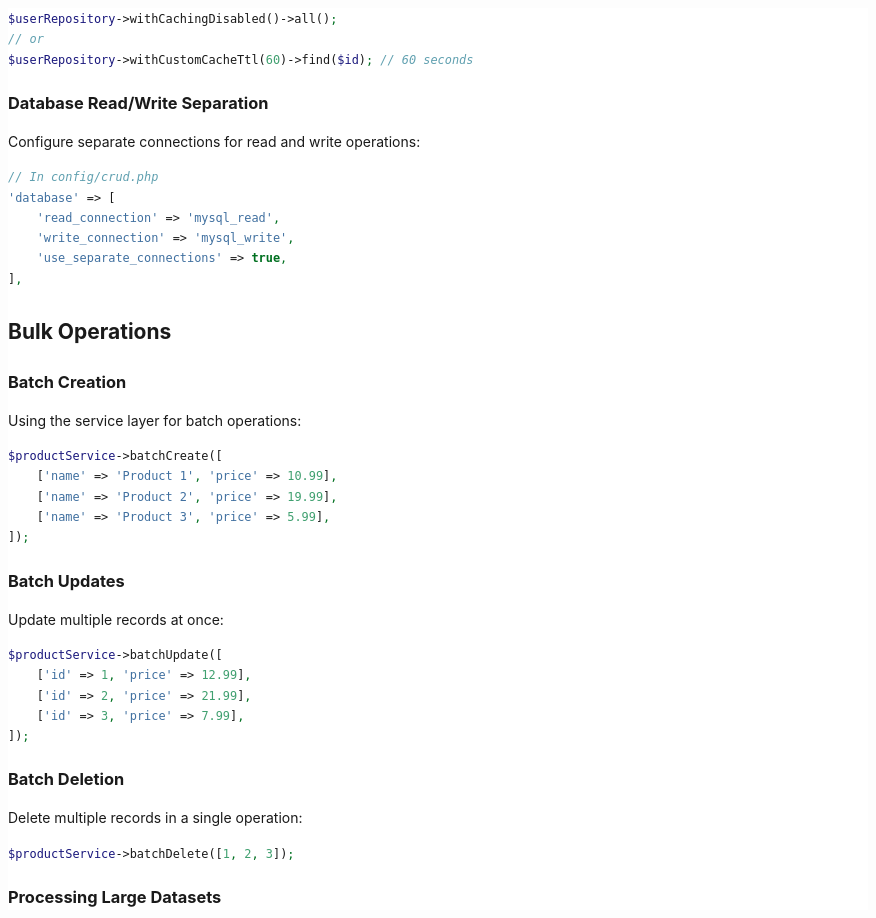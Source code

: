 ```php
$userRepository->withCachingDisabled()->all();
// or
$userRepository->withCustomCacheTtl(60)->find($id); // 60 seconds
```

### Database Read/Write Separation

Configure separate connections for read and write operations:

```php
// In config/crud.php
'database' => [
    'read_connection' => 'mysql_read',
    'write_connection' => 'mysql_write',
    'use_separate_connections' => true,
],
```

## Bulk Operations

### Batch Creation

Using the service layer for batch operations:

```php
$productService->batchCreate([
    ['name' => 'Product 1', 'price' => 10.99],
    ['name' => 'Product 2', 'price' => 19.99],
    ['name' => 'Product 3', 'price' => 5.99],
]);
```

### Batch Updates

Update multiple records at once:

```php
$productService->batchUpdate([
    ['id' => 1, 'price' => 12.99],
    ['id' => 2, 'price' => 21.99],
    ['id' => 3, 'price' => 7.99],
]);
```

### Batch Deletion

Delete multiple records in a single operation:

```php
$productService->batchDelete([1, 2, 3]);
```

### Processing Large Datasets
